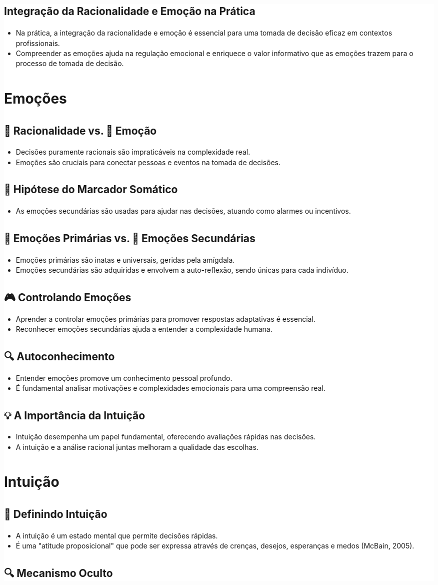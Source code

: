 ## Integração da Racionalidade e Emoção na Prática

- Na prática, a integração da racionalidade e emoção é essencial para uma tomada de decisão eficaz em contextos profissionais.
- Compreender as emoções ajuda na regulação emocional e enriquece o valor informativo que as emoções trazem para o processo de tomada de decisão.

# Emoções

## 🧠 Racionalidade vs. 💓 Emoção

- Decisões puramente racionais são impraticáveis na complexidade real.
- Emoções são cruciais para conectar pessoas e eventos na tomada de decisões.

## 🔔 Hipótese do Marcador Somático

- As emoções secundárias são usadas para ajudar nas decisões, atuando como alarmes ou incentivos.

## 🐣 Emoções Primárias vs. 🌱 Emoções Secundárias

- Emoções primárias são inatas e universais, geridas pela amígdala.
- Emoções secundárias são adquiridas e envolvem a auto-reflexão, sendo únicas para cada indivíduo.

## 🎮 Controlando Emoções

- Aprender a controlar emoções primárias para promover respostas adaptativas é essencial.
- Reconhecer emoções secundárias ajuda a entender a complexidade humana.

## 🔍 Autoconhecimento

- Entender emoções promove um conhecimento pessoal profundo.
- É fundamental analisar motivações e complexidades emocionais para uma compreensão real.

## 💡 A Importância da Intuição

- Intuição desempenha um papel fundamental, oferecendo avaliações rápidas nas decisões.
- A intuição e a análise racional juntas melhoram a qualidade das escolhas.

# Intuição

## 🧩 Definindo Intuição

- A intuição é um estado mental que permite decisões rápidas.
- É uma "atitude proposicional" que pode ser expressa através de crenças, desejos, esperanças e medos (McBain, 2005).

## 🔍 Mecanismo Oculto
